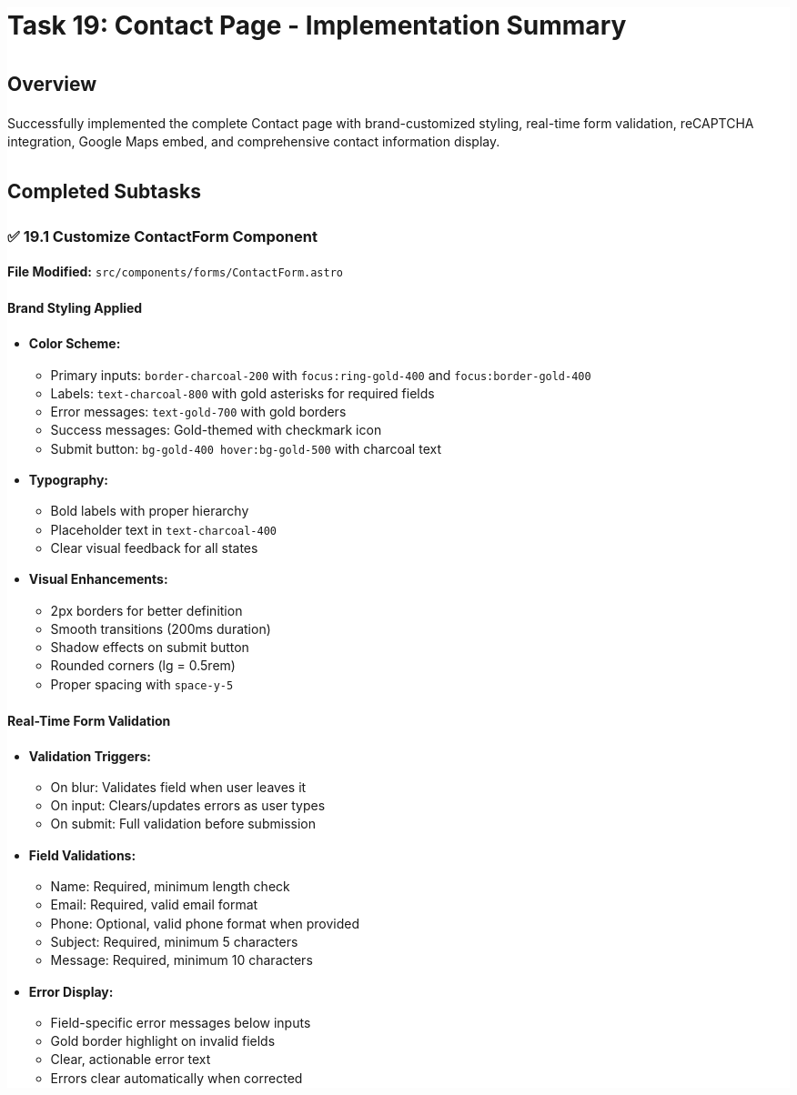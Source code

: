 # Task 19: Contact Page - Implementation Summary

## Overview
Successfully implemented the complete Contact page with brand-customized styling, real-time form validation, reCAPTCHA integration, Google Maps embed, and comprehensive contact information display.

## Completed Subtasks

### ✅ 19.1 Customize ContactForm Component
**File Modified:** `src/components/forms/ContactForm.astro`

#### Brand Styling Applied
- **Color Scheme:**
  - Primary inputs: `border-charcoal-200` with `focus:ring-gold-400` and `focus:border-gold-400`
  - Labels: `text-charcoal-800` with gold asterisks for required fields
  - Error messages: `text-gold-700` with gold borders
  - Success messages: Gold-themed with checkmark icon
  - Submit button: `bg-gold-400 hover:bg-gold-500` with charcoal text

- **Typography:**
  - Bold labels with proper hierarchy
  - Placeholder text in `text-charcoal-400`
  - Clear visual feedback for all states

- **Visual Enhancements:**
  - 2px borders for better definition
  - Smooth transitions (200ms duration)
  - Shadow effects on submit button
  - Rounded corners (lg = 0.5rem)
  - Proper spacing with `space-y-5`

#### Real-Time Form Validation
- **Validation Triggers:**
  - On blur: Validates field when user leaves it
  - On input: Clears/updates errors as user types
  - On submit: Full validation before submission

- **Field Validations:**
  - Name: Required, minimum length check
  - Email: Required, valid email format
  - Phone: Optional, valid phone format when provided
  - Subject: Required, minimum 5 characters
  - Message: Required, minimum 10 characters

- **Error Display:**
  - Field-specific error messages below inputs
  - Gold border highlight on invalid fields
  - Clear, actionable error text
  - Errors clear automatically when corrected
